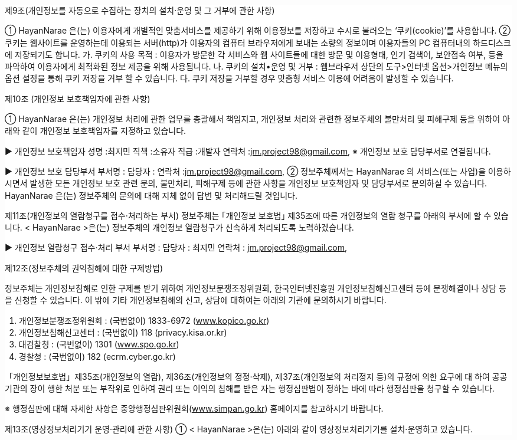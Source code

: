 


제9조(개인정보를 자동으로 수집하는 장치의 설치·운영 및 그 거부에 관한 사항)



① HayanNarae 은(는) 이용자에게 개별적인 맞춤서비스를 제공하기 위해 이용정보를 저장하고 수시로 불러오는 ‘쿠키(cookie)’를 사용합니다.
② 쿠키는 웹사이트를 운영하는데 이용되는 서버(http)가 이용자의 컴퓨터 브라우저에게 보내는 소량의 정보이며 이용자들의 PC 컴퓨터내의 하드디스크에 저장되기도 합니다.
가. 쿠키의 사용 목적 : 이용자가 방문한 각 서비스와 웹 사이트들에 대한 방문 및 이용형태, 인기 검색어, 보안접속 여부, 등을 파악하여 이용자에게 최적화된 정보 제공을 위해 사용됩니다.
나. 쿠키의 설치•운영 및 거부 : 웹브라우저 상단의 도구>인터넷 옵션>개인정보 메뉴의 옵션 설정을 통해 쿠키 저장을 거부 할 수 있습니다.
다. 쿠키 저장을 거부할 경우 맞춤형 서비스 이용에 어려움이 발생할 수 있습니다.

제10조 (개인정보 보호책임자에 관한 사항)

① HayanNarae 은(는) 개인정보 처리에 관한 업무를 총괄해서 책임지고, 개인정보 처리와 관련한 정보주체의 불만처리 및 피해구제 등을 위하여 아래와 같이 개인정보 보호책임자를 지정하고 있습니다.

▶ 개인정보 보호책임자
성명 :최지민
직책 :소유자
직급 :개발자
연락처 :jm.project98@gmail.com,
※ 개인정보 보호 담당부서로 연결됩니다.

▶ 개인정보 보호 담당부서
부서명 :
담당자 :
연락처 :jm.project98@gmail.com,
② 정보주체께서는 HayanNarae 의 서비스(또는 사업)을 이용하시면서 발생한 모든 개인정보 보호 관련 문의, 불만처리, 피해구제 등에 관한 사항을 개인정보 보호책임자 및 담당부서로 문의하실 수 있습니다. HayanNarae 은(는) 정보주체의 문의에 대해 지체 없이 답변 및 처리해드릴 것입니다.

제11조(개인정보의 열람청구를 접수·처리하는 부서)
정보주체는 ｢개인정보 보호법｣ 제35조에 따른 개인정보의 열람 청구를 아래의 부서에 할 수 있습니다.
< HayanNarae >은(는) 정보주체의 개인정보 열람청구가 신속하게 처리되도록 노력하겠습니다.

▶ 개인정보 열람청구 접수·처리 부서
부서명 :
담당자 : 최지민
연락처 : jm.project98@gmail.com,


제12조(정보주체의 권익침해에 대한 구제방법)



정보주체는 개인정보침해로 인한 구제를 받기 위하여 개인정보분쟁조정위원회, 한국인터넷진흥원 개인정보침해신고센터 등에 분쟁해결이나 상담 등을 신청할 수 있습니다. 이 밖에 기타 개인정보침해의 신고, 상담에 대하여는 아래의 기관에 문의하시기 바랍니다.

1. 개인정보분쟁조정위원회 : (국번없이) 1833-6972 (www.kopico.go.kr)
2. 개인정보침해신고센터 : (국번없이) 118 (privacy.kisa.or.kr)
3. 대검찰청 : (국번없이) 1301 (www.spo.go.kr)
4. 경찰청 : (국번없이) 182 (ecrm.cyber.go.kr)

「개인정보보호법」제35조(개인정보의 열람), 제36조(개인정보의 정정·삭제), 제37조(개인정보의 처리정지 등)의 규정에 의한 요구에 대 하여 공공기관의 장이 행한 처분 또는 부작위로 인하여 권리 또는 이익의 침해를 받은 자는 행정심판법이 정하는 바에 따라 행정심판을 청구할 수 있습니다.

※ 행정심판에 대해 자세한 사항은 중앙행정심판위원회(www.simpan.go.kr) 홈페이지를 참고하시기 바랍니다.

제13조(영상정보처리기기 운영·관리에 관한 사항)
① < HayanNarae >은(는) 아래와 같이 영상정보처리기기를 설치·운영하고 있습니다.
